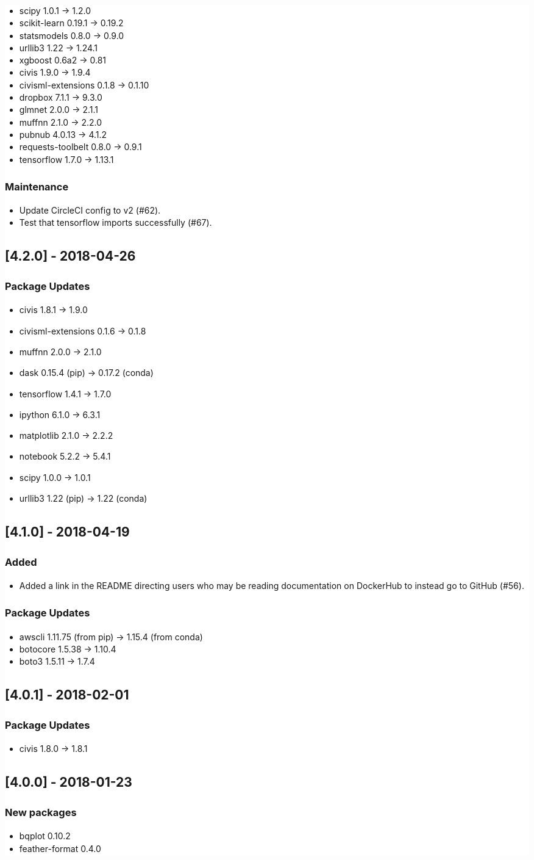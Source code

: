 - scipy 1.0.1 -> 1.2.0
- scikit-learn 0.19.1 -> 0.19.2
- statsmodels 0.8.0 -> 0.9.0
- urllib3 1.22 -> 1.24.1
- xgboost 0.6a2 -> 0.81
- civis 1.9.0 -> 1.9.4
- civisml-extensions 0.1.8 -> 0.1.10
- dropbox 7.1.1 -> 9.3.0
- glmnet 2.0.0 -> 2.1.1
- muffnn 2.1.0 -> 2.2.0
- pubnub 4.0.13 -> 4.1.2
- requests-toolbelt 0.8.0 -> 0.9.1
- tensorflow 1.7.0 -> 1.13.1

### Maintenance
- Update CircleCI config to v2 (#62).
- Test that tensorflow imports successfully (#67).

## [4.2.0] - 2018-04-26
### Package Updates
- civis 1.8.1 -> 1.9.0
- civisml-extensions 0.1.6 -> 0.1.8
- muffnn 2.0.0 -> 2.1.0

- dask 0.15.4 (pip) -> 0.17.2 (conda)
- tensorflow 1.4.1 -> 1.7.0
- ipython 6.1.0 -> 6.3.1
- matplotlib 2.1.0 -> 2.2.2
- notebook 5.2.2 -> 5.4.1
- scipy 1.0.0 -> 1.0.1
- urllib3 1.22 (pip) -> 1.22 (conda)

## [4.1.0] - 2018-04-19
### Added
- Added a link in the README directing users who may be reading documentation on DockerHub to instead go to GitHub (#56).

### Package Updates
- awscli 1.11.75 (from pip) -> 1.15.4 (from conda)
- botocore 1.5.38 -> 1.10.4
- boto3 1.5.11 -> 1.7.4

## [4.0.1] - 2018-02-01
### Package Updates
- civis 1.8.0 -> 1.8.1

## [4.0.0] - 2018-01-23
### New packages
- bqplot 0.10.2
- feather-format 0.4.0
